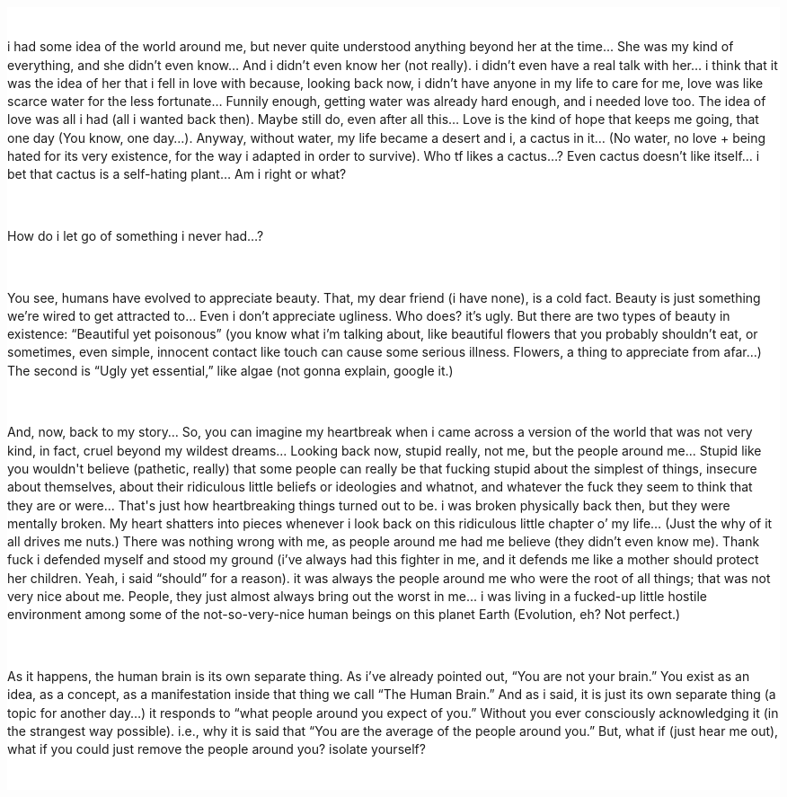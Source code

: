 &nbsp;

i had some idea of the world around me, but never quite understood anything beyond her at the time... She was my kind of everything, and she didn’t even know… And i didn’t even know her (not really). i didn’t even have a real talk with her… i think that it was the idea of her that i fell in love with because, looking back now, i didn’t have anyone in my life to care for me, love was like scarce water for the less fortunate… Funnily enough, getting water was already hard enough, and i needed love too. The idea of love was all i had (all i wanted back then). Maybe still do, even after all this… Love is the kind of hope that keeps me going, that one day (You know, one day…). Anyway, without water, my life became a desert and i, a cactus in it… (No water, no love \+ being hated for its very existence, for the way i adapted in order to survive). Who tf likes a cactus…? Even cactus doesn’t like itself… i bet that cactus is a self-hating plant… Am i right or what?

&nbsp;

How do i let go of something i never had…?  

&nbsp;

You see, humans have evolved to appreciate beauty. That, my dear friend (i have none), is a cold fact. Beauty is just something we’re wired to get attracted to… Even i don’t appreciate ugliness. Who does? it’s ugly. But there are two types of beauty in existence: “Beautiful yet poisonous” (you know what i’m talking about, like beautiful flowers that you probably shouldn’t eat, or sometimes, even simple, innocent contact like touch can cause some serious illness. Flowers, a thing to appreciate from afar…) The second is “Ugly yet essential,” like algae (not gonna explain, google it.)

&nbsp;

And, now, back to my story…  So, you can imagine my heartbreak when i came across a version of the world that was not very kind, in fact, cruel beyond my wildest dreams... Looking back now, stupid really, not me, but the people around me... Stupid like you wouldn't believe (pathetic, really) that some people can really be that fucking stupid about the simplest of things, insecure about themselves, about their ridiculous little beliefs or ideologies and whatnot, and whatever the fuck they seem to think that they are or were... That's just how heartbreaking things turned out to be. i was broken physically back then, but they were mentally broken. My heart shatters into pieces whenever i look back on this ridiculous little chapter o’ my life… (Just the why of it all drives me nuts.) There was nothing wrong with me, as people around me had me believe (they didn’t even know me). Thank fuck i defended myself and stood my ground (i’ve always had this fighter in me, and it defends me like a mother should protect her children. Yeah, i said “should” for a reason). it was always the people around me who were the root of all things; that was not very nice about me. People, they just almost always bring out the worst in me... i was living in a fucked-up little hostile environment among some of the not-so-very-nice human beings on this planet Earth (Evolution, eh? Not perfect.)

&nbsp;

As it happens, the human brain is its own separate thing. As i’ve already pointed out, “You are not your brain.” You exist as an idea, as a concept, as a manifestation inside that thing we call “The Human Brain.” And as i said, it is just its own separate thing (a topic for another day…) it responds to “what people around you expect of you.” Without you ever consciously acknowledging it (in the strangest way possible). i.e., why it is said that “You are the average of the people around you.” But, what if (just hear me out), what if you could just remove the people around you? isolate yourself?

&nbsp;

